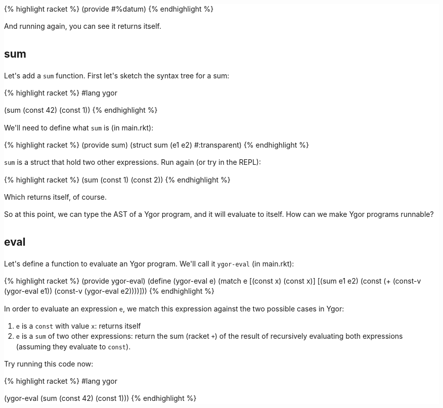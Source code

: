 {% highlight racket %}
(provide #%datum)
{% endhighlight %}

And running again, you can see it returns itself.

## sum

Let's add a `sum` function. First let's sketch the syntax tree for a sum:

{% highlight racket %}
#lang ygor

(sum (const 42) (const 1))
{% endhighlight %}

We'll need to define what `sum` is (in main.rkt):

{% highlight racket %}
(provide sum)
(struct sum (e1 e2) #:transparent)
{% endhighlight %}

`sum` is a struct that hold two other expressions. Run again (or try in the REPL):

{% highlight racket %}
(sum (const 1) (const 2))
{% endhighlight %}

Which returns itself, of course.

So at this point, we can type the AST of a Ygor program, and it will evaluate to itself. How can we make Ygor programs runnable?

## eval

Let's define a function to evaluate an Ygor program. We'll call it `ygor-eval` (in main.rkt):

{% highlight racket %}
(provide ygor-eval)
(define (ygor-eval e)
  (match e
    [(const x) (const x)]
    [(sum e1 e2) (const (+ (const-v (ygor-eval e1)) (const-v (ygor-eval e2))))]))
{% endhighlight %}

In order to evaluate an expression `e`, we match this expression against the two possible cases in Ygor:

1. `e` is a `const` with value `x`: returns itself
2. `e` is a `sum` of two other expressions: return the sum (racket `+`) of the result of recursively evaluating both expressions (assuming they evaluate to `const`).

Try running this code now:

{% highlight racket %}
#lang ygor

(ygor-eval (sum (const 42) (const 1)))
{% endhighlight %}
